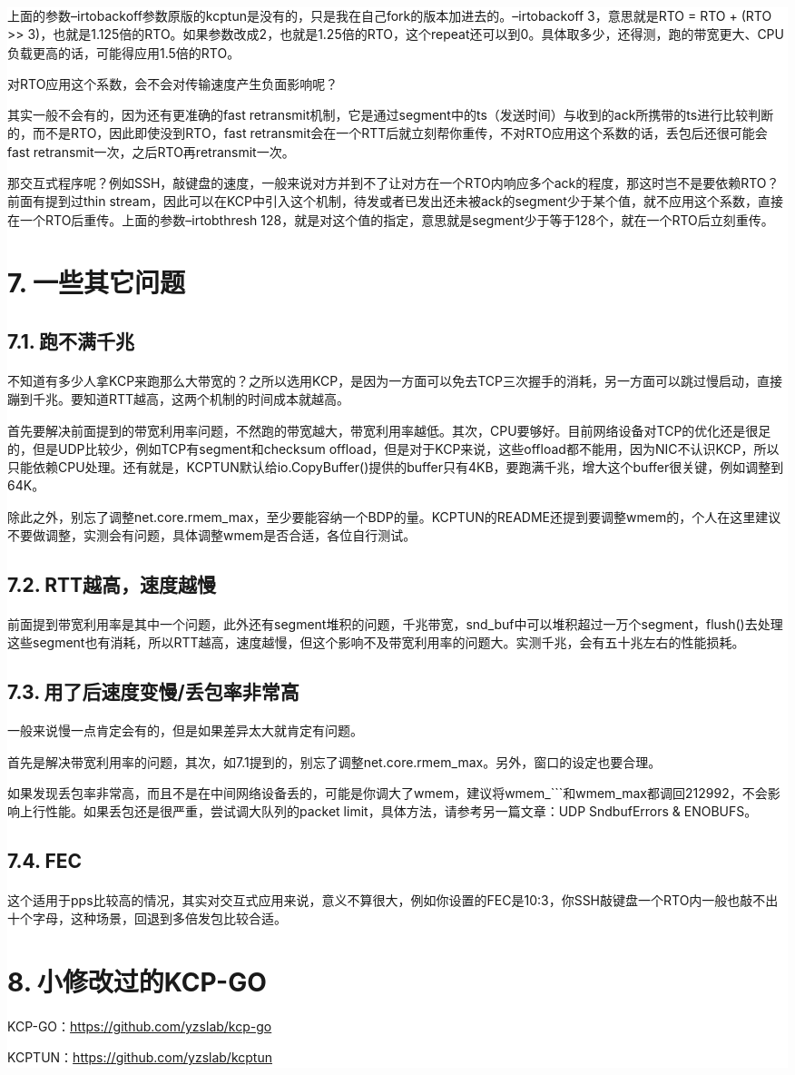 上面的参数–irtobackoff参数原版的kcptun是没有的，只是我在自己fork的版本加进去的。–irtobackoff 3，意思就是RTO = RTO + (RTO >> 3)，也就是1.125倍的RTO。如果参数改成2，也就是1.25倍的RTO，这个repeat还可以到0。具体取多少，还得测，跑的带宽更大、CPU负载更高的话，可能得应用1.5倍的RTO。

对RTO应用这个系数，会不会对传输速度产生负面影响呢？

其实一般不会有的，因为还有更准确的fast retransmit机制，它是通过segment中的ts（发送时间）与收到的ack所携带的ts进行比较判断的，而不是RTO，因此即使没到RTO，fast retransmit会在一个RTT后就立刻帮你重传，不对RTO应用这个系数的话，丢包后还很可能会fast retransmit一次，之后RTO再retransmit一次。

那交互式程序呢？例如SSH，敲键盘的速度，一般来说对方并到不了让对方在一个RTO内响应多个ack的程度，那这时岂不是要依赖RTO？前面有提到过thin stream，因此可以在KCP中引入这个机制，待发或者已发出还未被ack的segment少于某个值，就不应用这个系数，直接在一个RTO后重传。上面的参数–irtobthresh 128，就是对这个值的指定，意思就是segment少于等于128个，就在一个RTO后立刻重传。

# 7. 一些其它问题

## 7.1. 跑不满千兆

不知道有多少人拿KCP来跑那么大带宽的？之所以选用KCP，是因为一方面可以免去TCP三次握手的消耗，另一方面可以跳过慢启动，直接蹦到千兆。要知道RTT越高，这两个机制的时间成本就越高。

首先要解决前面提到的带宽利用率问题，不然跑的带宽越大，带宽利用率越低。其次，CPU要够好。目前网络设备对TCP的优化还是很足的，但是UDP比较少，例如TCP有segment和checksum offload，但是对于KCP来说，这些offload都不能用，因为NIC不认识KCP，所以只能依赖CPU处理。还有就是，KCPTUN默认给io.CopyBuffer()提供的buffer只有4KB，要跑满千兆，增大这个buffer很关键，例如调整到64K。

除此之外，别忘了调整net.core.rmem_max，至少要能容纳一个BDP的量。KCPTUN的README还提到要调整wmem的，个人在这里建议不要做调整，实测会有问题，具体调整wmem是否合适，各位自行测试。

## 7.2. RTT越高，速度越慢

前面提到带宽利用率是其中一个问题，此外还有segment堆积的问题，千兆带宽，snd_buf中可以堆积超过一万个segment，flush()去处理这些segment也有消耗，所以RTT越高，速度越慢，但这个影响不及带宽利用率的问题大。实测千兆，会有五十兆左右的性能损耗。

## 7.3. 用了后速度变慢/丢包率非常高

一般来说慢一点肯定会有的，但是如果差异太大就肯定有问题。

首先是解决带宽利用率的问题，其次，如7.1提到的，别忘了调整net.core.rmem_max。另外，窗口的设定也要合理。

如果发现丢包率非常高，而且不是在中间网络设备丢的，可能是你调大了wmem，建议将wmem_```和wmem_max都调回212992，不会影响上行性能。如果丢包还是很严重，尝试调大队列的packet limit，具体方法，请参考另一篇文章：UDP SndbufErrors & ENOBUFS。

## 7.4. FEC

这个适用于pps比较高的情况，其实对交互式应用来说，意义不算很大，例如你设置的FEC是10:3，你SSH敲键盘一个RTO内一般也敲不出十个字母，这种场景，回退到多倍发包比较合适。

# 8. 小修改过的KCP-GO
KCP-GO：https://github.com/yzslab/kcp-go

KCPTUN：https://github.com/yzslab/kcptun